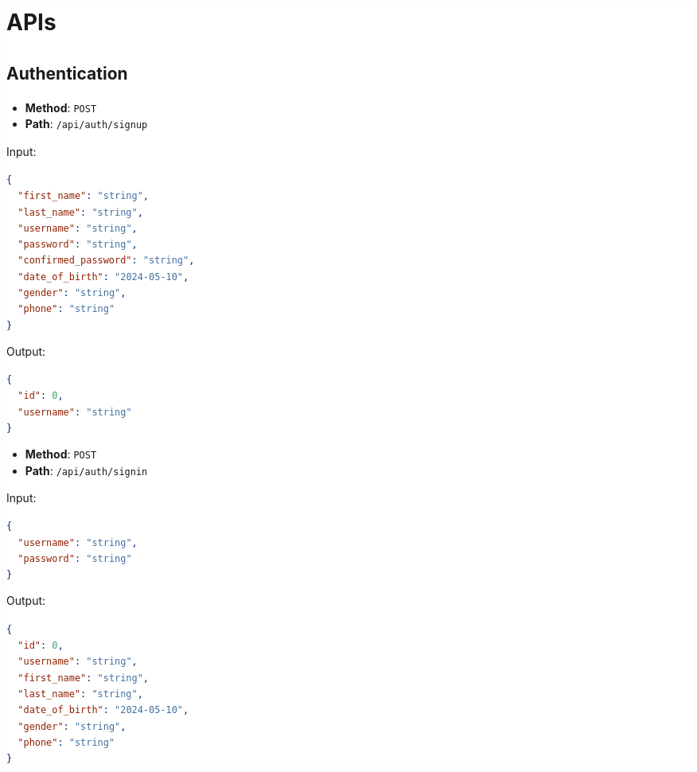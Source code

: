 # APIs

## Authentication

- **Method**: `POST`
- **Path**: `/api/auth/signup`

Input:

```json
{
  "first_name": "string",
  "last_name": "string",
  "username": "string",
  "password": "string",
  "confirmed_password": "string",
  "date_of_birth": "2024-05-10",
  "gender": "string",
  "phone": "string"
}
```

Output:

```json
{
  "id": 0,
  "username": "string"
}
```

- **Method**: `POST`
- **Path**: `/api/auth/signin`

Input:

```json
{
  "username": "string",
  "password": "string"
}
```

Output:

```json
{
  "id": 0,
  "username": "string",
  "first_name": "string",
  "last_name": "string",
  "date_of_birth": "2024-05-10",
  "gender": "string",
  "phone": "string"
}
```
